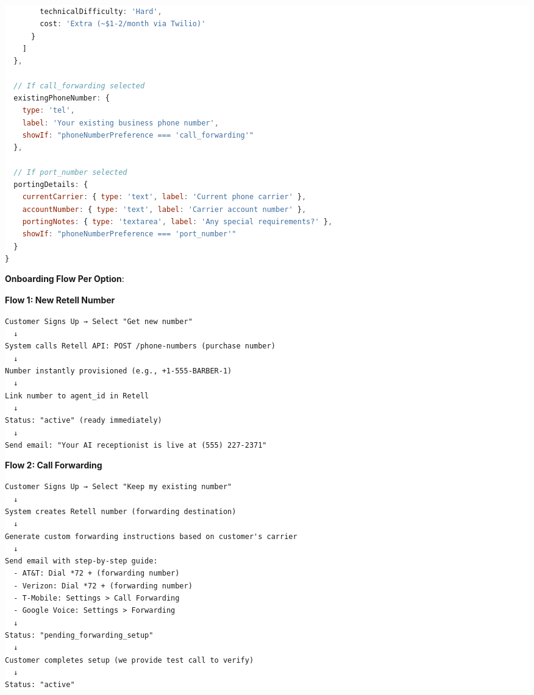 ```javascript
        technicalDifficulty: 'Hard',
        cost: 'Extra (~$1-2/month via Twilio)'
      }
    ]
  },

  // If call_forwarding selected
  existingPhoneNumber: {
    type: 'tel',
    label: 'Your existing business phone number',
    showIf: "phoneNumberPreference === 'call_forwarding'"
  },

  // If port_number selected
  portingDetails: {
    currentCarrier: { type: 'text', label: 'Current phone carrier' },
    accountNumber: { type: 'text', label: 'Carrier account number' },
    portingNotes: { type: 'textarea', label: 'Any special requirements?' },
    showIf: "phoneNumberPreference === 'port_number'"
  }
}
```

**Onboarding Flow Per Option**:

**Flow 1: New Retell Number**

```
Customer Signs Up → Select "Get new number"
  ↓
System calls Retell API: POST /phone-numbers (purchase number)
  ↓
Number instantly provisioned (e.g., +1-555-BARBER-1)
  ↓
Link number to agent_id in Retell
  ↓
Status: "active" (ready immediately)
  ↓
Send email: "Your AI receptionist is live at (555) 227-2371"
```

**Flow 2: Call Forwarding**

```
Customer Signs Up → Select "Keep my existing number"
  ↓
System creates Retell number (forwarding destination)
  ↓
Generate custom forwarding instructions based on customer's carrier
  ↓
Send email with step-by-step guide:
  - AT&T: Dial *72 + (forwarding number)
  - Verizon: Dial *72 + (forwarding number)
  - T-Mobile: Settings > Call Forwarding
  - Google Voice: Settings > Forwarding
  ↓
Status: "pending_forwarding_setup"
  ↓
Customer completes setup (we provide test call to verify)
  ↓
Status: "active"
```
